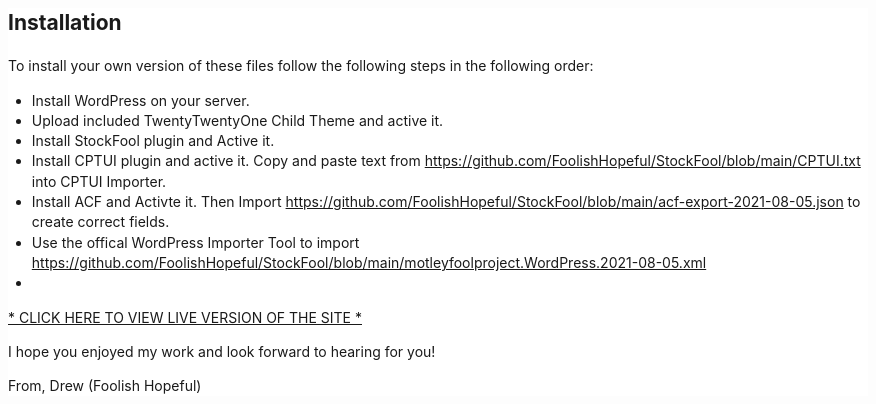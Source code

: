 ## Installation
To install your own version of these files follow the following steps in the following order:
   - Install WordPress on your server.
   - Upload included TwentyTwentyOne Child Theme and active it.
   - Install StockFool plugin and Active it.
   - Install CPTUI plugin and active it. Copy and paste text from https://github.com/FoolishHopeful/StockFool/blob/main/CPTUI.txt into CPTUI Importer.
   - Install ACF and Activte it. Then Import https://github.com/FoolishHopeful/StockFool/blob/main/acf-export-2021-08-05.json to create correct fields.
   - Use the offical WordPress Importer Tool to import https://github.com/FoolishHopeful/StockFool/blob/main/motleyfoolproject.WordPress.2021-08-05.xml
   - 
[ * CLICK HERE TO VIEW LIVE VERSION OF THE SITE * ](https://iowhy.com/)

I hope you enjoyed my work and look forward to hearing for you!

From,
Drew (Foolish Hopeful)

